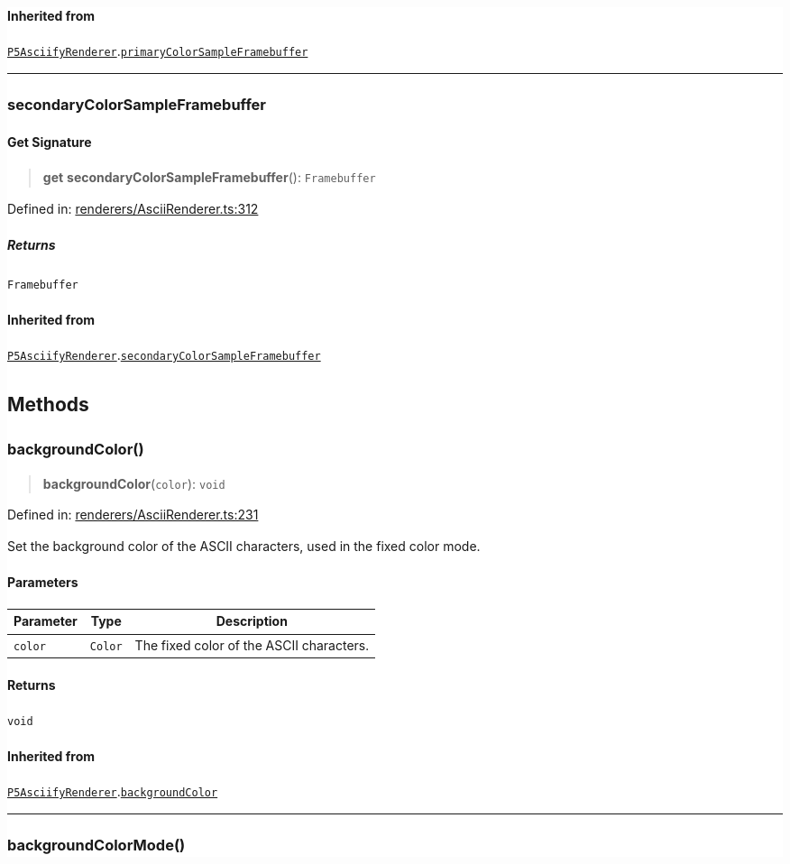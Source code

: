 #### Inherited from

[`P5AsciifyRenderer`](P5AsciifyRenderer.md).[`primaryColorSampleFramebuffer`](P5AsciifyRenderer.md#primarycolorsampleframebuffer)

***

### secondaryColorSampleFramebuffer

#### Get Signature

> **get** **secondaryColorSampleFramebuffer**(): `Framebuffer`

Defined in: [renderers/AsciiRenderer.ts:312](https://github.com/humanbydefinition/p5-asciify/blob/1a27890fc6c8c052abc0ef6e129ce2e94a0e661c/src/lib/renderers/AsciiRenderer.ts#L312)

##### Returns

`Framebuffer`

#### Inherited from

[`P5AsciifyRenderer`](P5AsciifyRenderer.md).[`secondaryColorSampleFramebuffer`](P5AsciifyRenderer.md#secondarycolorsampleframebuffer)

## Methods

### backgroundColor()

> **backgroundColor**(`color`): `void`

Defined in: [renderers/AsciiRenderer.ts:231](https://github.com/humanbydefinition/p5-asciify/blob/1a27890fc6c8c052abc0ef6e129ce2e94a0e661c/src/lib/renderers/AsciiRenderer.ts#L231)

Set the background color of the ASCII characters, used in the fixed color mode.

#### Parameters

| Parameter | Type | Description |
| ------ | ------ | ------ |
| `color` | `Color` | The fixed color of the ASCII characters. |

#### Returns

`void`

#### Inherited from

[`P5AsciifyRenderer`](P5AsciifyRenderer.md).[`backgroundColor`](P5AsciifyRenderer.md#backgroundcolor)

***

### backgroundColorMode()
